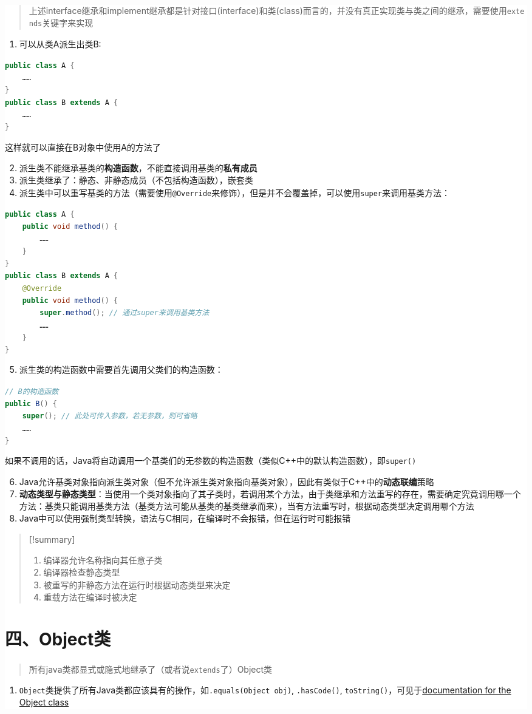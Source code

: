 >上述interface继承和implement继承都是针对接口(interface)和类(class)而言的，并没有真正实现类与类之间的继承，需要使用`extends`关键字来实现

1. 可以从类A派生出类B:
```java
public class A {
	……
}
public class B extends A {
	……
}
```
这样就可以直接在B对象中使用A的方法了

2. 派生类不能继承基类的**构造函数**，不能直接调用基类的**私有成员**
3. 派生类继承了：静态、非静态成员（不包括构造函数），嵌套类
4. 派生类中可以重写基类的方法（需要使用`@Override`来修饰），但是并不会覆盖掉，可以使用`super`来调用基类方法：
```java
public class A {
	public void method() {
		……
	}
}
public class B extends A {
	@Override
	public void method() {
		super.method(); // 通过super来调用基类方法
		……
	}
}
```

5. 派生类的构造函数中需要首先调用父类们的构造函数：
```java
// B的构造函数
public B() {
	super(); // 此处可传入参数，若无参数，则可省略
	……
}
```
如果不调用的话，Java将自动调用一个基类们的无参数的构造函数（类似C++中的默认构造函数），即`super()`

6. Java允许基类对象指向派生类对象（但不允许派生类对象指向基类对象），因此有类似于C++中的**动态联编**策略
7. **动态类型与静态类型**：当使用一个类对象指向了其子类时，若调用某个方法，由于类继承和方法重写的存在，需要确定究竟调用哪一个方法：基类只能调用基类方法（基类方法可能从基类的基类继承而来），当有方法重写时，根据动态类型决定调用哪个方法
8. Java中可以使用强制类型转换，语法与C相同，在编译时不会报错，但在运行时可能报错

>[!summary] 
>1. 编译器允许名称指向其任意子类
>2. 编译器检查静态类型
>3. 被重写的非静态方法在运行时根据动态类型来决定
>4. 重载方法在编译时被决定

# 四、Object类

> 所有java类都显式或隐式地继承了（或者说`extends`了）Object类

1. `Object`类提供了所有Java类都应该具有的操作，如`.equals(Object obj)`, `.hasCode()`, `toString()`，可见于[documentation for the Object class](https://docs.oracle.com/javase/8/docs/api/java/lang/Object.html)